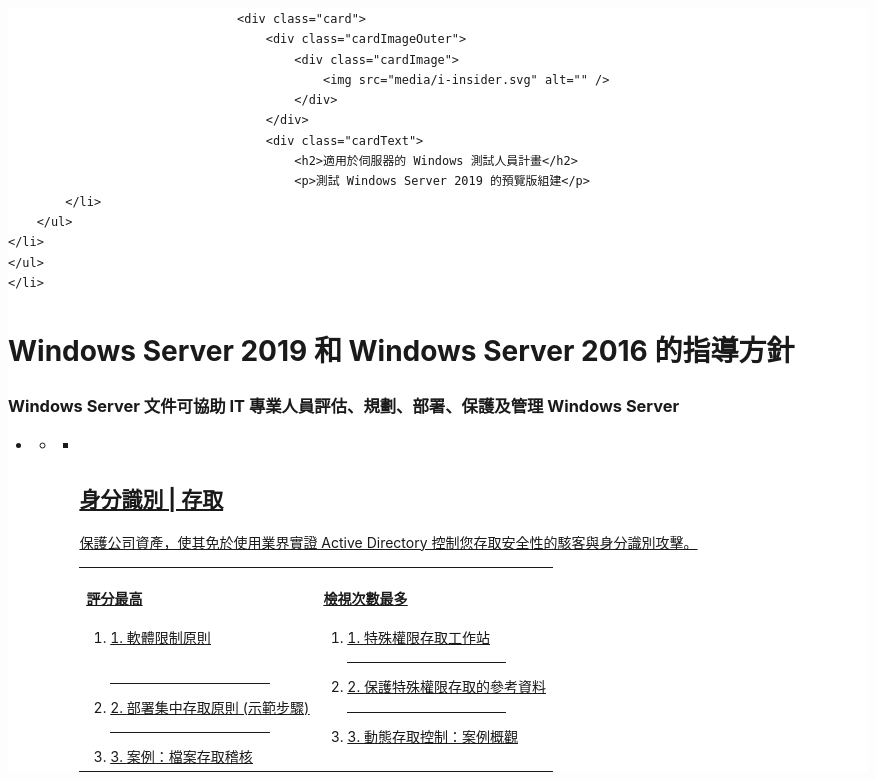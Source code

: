                                     <div class="card">
                                        <div class="cardImageOuter">
                                            <div class="cardImage">
                                                <img src="media/i-insider.svg" alt="" />
                                            </div>
                                        </div>
                                        <div class="cardText">
                                            <h2>適用於伺服器的 Windows 測試人員計畫</h2>
                                            <p>測試 Windows Server 2019 的預覽版組建</p>
            </li>
        </ul>
    </li>
    </ul>
    </li>
</ul>
<h1>Windows Server 2019 和 Windows Server 2016 的指導方針</h1>
    <h3>Windows Server 文件可協助 IT 專業人員評估、規劃、部署、保護及管理 Windows Server</h3>
    <ul class="pivots">
        <li>
            <a href="#main"></a>
            <ul id="main">
                <li>
                    <ul id="mainPanel" class="cardsF">
                        <li>
                            <a href="identity/Identity-and-Access.md">
                            <div class="cardSize">
                                <div class="cardPadding">
                                    <div class="card">
                                        <div class="cardImageOuter">
                                            <div class="cardImage">
                                                <img src="media/i-access.svg" alt="" />
                                            </div>
                                        </div>
                                        <div class="cardText">
                                            <h2>身分識別 | 存取</h2>
                                            <p>保護公司資產，使其免於使用業界實證 Active Directory 控制您存取安全性的駭客與身分識別攻擊。</p>
<table>
     <tr>
        <td style="vertical-align: top;">
            <h4><u>評分最高</u></h4>
            <ol>
            <li>1. <a href="https://docs.microsoft.com/windows-server/identity/software-restriction-policies/software-restriction-policies">軟體限制原則</a></li><br/>       <hr width="80%">
            <li>2. <a href="https://docs.microsoft.com/windows-server/identity/solution-guides/deploy-a-central-access-policy--demonstration-steps-">部署集中存取原則 (示範步驟)</a></li>
       <hr width="80%">
            <li>3. <a href="https://docs.microsoft.com/windows-server/identity/solution-guides/scenario--file-access-auditing">案例：檔案存取稽核</a></li>
            </ol>
        </td>
        <td style="vertical-align: top;">
            <h4><u>檢視次數最多</u></h4>
            <ol>
            <li>1. <a href="https://docs.microsoft.com/windows-server/identity/securing-privileged-access/privileged-access-workstations">特殊權限存取工作站</a></li>
       <hr width="80%">
            <li>2. <a href="https://docs.microsoft.com/windows-server/identity/securing-privileged-access/securing-privileged-access-reference-material">保護特殊權限存取的參考資料</a></li>
       <hr width="80%">
            <li>3. <a href="https://docs.microsoft.com/windows-server/identity/solution-guides/dynamic-access-control--scenario-overview">動態存取控制：案例概觀</a></li>
            </ol>
